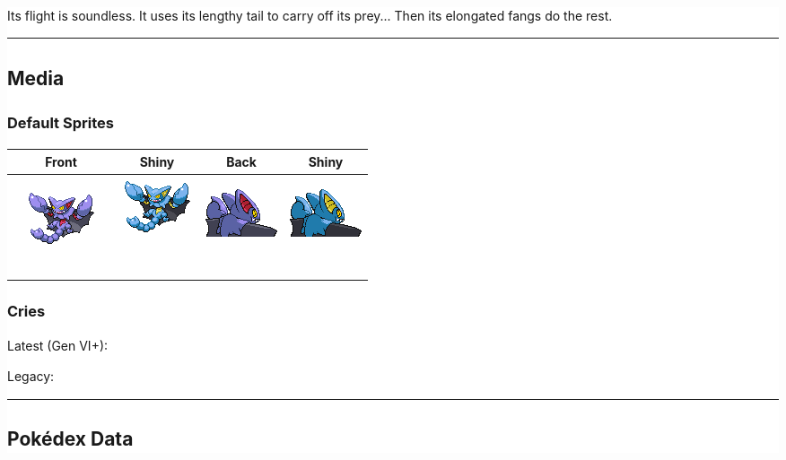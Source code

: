 Its flight is soundless. It uses its lengthy tail to carry off its prey... Then its elongated fangs do the rest.

---

## Media

### Default Sprites

| Front | Shiny | Back | Shiny |
|-------|-------|------|-------|
| ![Gliscor](../assets/sprites/gliscor/front.gif "Gliscor: Its flight is soundless. It uses its lengthy tail to carry off its prey... Then its elongated fangs do the rest.") | ![Gliscor](../assets/sprites/gliscor/front_shiny.png "Gliscor: Its flight is soundless. It uses its lengthy tail to carry off its prey... Then its elongated fangs do the rest.") | ![Gliscor](../assets/sprites/gliscor/back.png "Gliscor: Its flight is soundless. It uses its lengthy tail to carry off its prey... Then its elongated fangs do the rest.") | ![Gliscor](../assets/sprites/gliscor/back_shiny.png "Gliscor: Its flight is soundless. It uses its lengthy tail to carry off its prey... Then its elongated fangs do the rest.") |

### Cries

Latest (Gen VI+):

<audio controls>
<source src='../../assets/cries/gliscor/latest.ogg' type='audio/ogg'>
  Your browser does not support the audio element.
</audio>

Legacy:

<audio controls>
<source src='../../assets/cries/gliscor/legacy.ogg' type='audio/ogg'>
  Your browser does not support the audio element.
</audio>

---

## Pokédex Data
